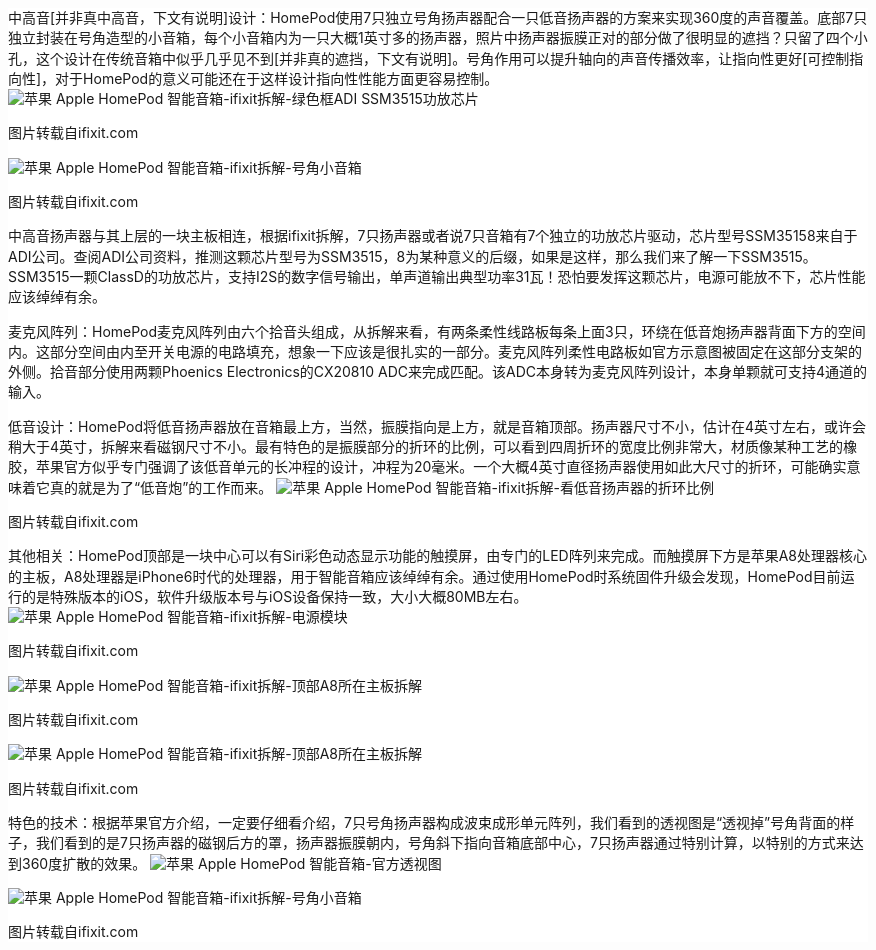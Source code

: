 
中高音[并非真中高音，下文有说明]设计：HomePod使用7只独立号角扬声器配合一只低音扬声器的方案来实现360度的声音覆盖。底部7只独立封装在号角造型的小音箱，每个小音箱内为一只大概1英寸多的扬声器，照片中扬声器振膜正对的部分做了很明显的遮挡？只留了四个小孔，这个设计在传统音箱中似乎几乎见不到[并非真的遮挡，下文有说明]。号角作用可以提升轴向的声音传播效率，让指向性更好[可控制指向性]，对于HomePod的意义可能还在于这样设计指向性性能方面更容易控制。
![苹果 Apple HomePod 智能音箱-ifixit拆解-绿色框ADI SSM3515功放芯片](https://images.soomal.cc/images/doc/20190130/00079890.webp)

图片转载自ifixit.com


![苹果 Apple HomePod 智能音箱-ifixit拆解-号角小音箱](https://images.soomal.cc/images/doc/20190130/00079894.webp)

图片转载自ifixit.com


中高音扬声器与其上层的一块主板相连，根据ifixit拆解，7只扬声器或者说7只音箱有7个独立的功放芯片驱动，芯片型号SSM35158来自于ADI公司。查阅ADI公司资料，推测这颗芯片型号为SSM3515，8为某种意义的后缀，如果是这样，那么我们来了解一下SSM3515。SSM3515一颗ClassD的功放芯片，支持I2S的数字信号输出，单声道输出典型功率31瓦！恐怕要发挥这颗芯片，电源可能放不下，芯片性能应该绰绰有余。

麦克风阵列：HomePod麦克风阵列由六个拾音头组成，从拆解来看，有两条柔性线路板每条上面3只，环绕在低音炮扬声器背面下方的空间内。这部分空间由内至开关电源的电路填充，想象一下应该是很扎实的一部分。麦克风阵列柔性电路板如官方示意图被固定在这部分支架的外侧。拾音部分使用两颗Phoenics Electronics的CX20810 ADC来完成匹配。该ADC本身转为麦克风阵列设计，本身单颗就可支持4通道的输入。

低音设计：HomePod将低音扬声器放在音箱最上方，当然，振膜指向是上方，就是音箱顶部。扬声器尺寸不小，估计在4英寸左右，或许会稍大于4英寸，拆解来看磁钢尺寸不小。最有特色的是振膜部分的折环的比例，可以看到四周折环的宽度比例非常大，材质像某种工艺的橡胶，苹果官方似乎专门强调了该低音单元的长冲程的设计，冲程为20毫米。一个大概4英寸直径扬声器使用如此大尺寸的折环，可能确实意味着它真的就是为了“低音炮”的工作而来。
![苹果 Apple HomePod 智能音箱-ifixit拆解-看低音扬声器的折环比例](https://images.soomal.cc/images/doc/20190130/00079889.webp)

图片转载自ifixit.com


其他相关：HomePod顶部是一块中心可以有Siri彩色动态显示功能的触摸屏，由专门的LED阵列来完成。而触摸屏下方是苹果A8处理器核心的主板，A8处理器是iPhone6时代的处理器，用于智能音箱应该绰绰有余。通过使用HomePod时系统固件升级会发现，HomePod目前运行的是特殊版本的iOS，软件升级版本号与iOS设备保持一致，大小大概80MB左右。
![苹果 Apple HomePod 智能音箱-ifixit拆解-电源模块](https://images.soomal.cc/images/doc/20190130/00079891.webp)

图片转载自ifixit.com


![苹果 Apple HomePod 智能音箱-ifixit拆解-顶部A8所在主板拆解](https://images.soomal.cc/images/doc/20190130/00079892_01.webp)

图片转载自ifixit.com


![苹果 Apple HomePod 智能音箱-ifixit拆解-顶部A8所在主板拆解](https://images.soomal.cc/images/doc/20190130/00079893_01.webp)

图片转载自ifixit.com


特色的技术：根据苹果官方介绍，一定要仔细看介绍，7只号角扬声器构成波束成形单元阵列，我们看到的透视图是“透视掉”号角背面的样子，我们看到的是7只扬声器的磁钢后方的罩，扬声器振膜朝内，号角斜下指向音箱底部中心，7只扬声器通过特别计算，以特别的方式来达到360度扩散的效果。
![苹果 Apple HomePod 智能音箱-官方透视图](https://images.soomal.cc/images/doc/20190130/00079895.webp)




![苹果 Apple HomePod 智能音箱-ifixit拆解-号角小音箱](https://images.soomal.cc/images/doc/20190130/00079894.webp)

图片转载自ifixit.com
